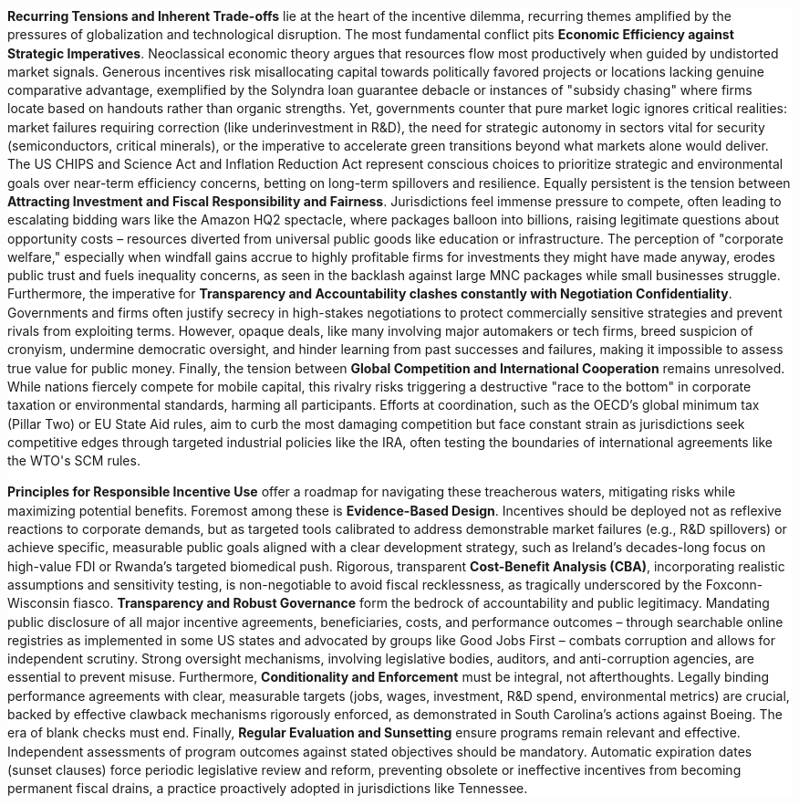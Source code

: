**Recurring Tensions and Inherent Trade-offs** lie at the heart of the incentive dilemma, recurring themes amplified by the pressures of globalization and technological disruption. The most fundamental conflict pits **Economic Efficiency against Strategic Imperatives**. Neoclassical economic theory argues that resources flow most productively when guided by undistorted market signals. Generous incentives risk misallocating capital towards politically favored projects or locations lacking genuine comparative advantage, exemplified by the Solyndra loan guarantee debacle or instances of "subsidy chasing" where firms locate based on handouts rather than organic strengths. Yet, governments counter that pure market logic ignores critical realities: market failures requiring correction (like underinvestment in R&D), the need for strategic autonomy in sectors vital for security (semiconductors, critical minerals), or the imperative to accelerate green transitions beyond what markets alone would deliver. The US CHIPS and Science Act and Inflation Reduction Act represent conscious choices to prioritize strategic and environmental goals over near-term efficiency concerns, betting on long-term spillovers and resilience. Equally persistent is the tension between **Attracting Investment and Fiscal Responsibility and Fairness**. Jurisdictions feel immense pressure to compete, often leading to escalating bidding wars like the Amazon HQ2 spectacle, where packages balloon into billions, raising legitimate questions about opportunity costs – resources diverted from universal public goods like education or infrastructure. The perception of "corporate welfare," especially when windfall gains accrue to highly profitable firms for investments they might have made anyway, erodes public trust and fuels inequality concerns, as seen in the backlash against large MNC packages while small businesses struggle. Furthermore, the imperative for **Transparency and Accountability clashes constantly with Negotiation Confidentiality**. Governments and firms often justify secrecy in high-stakes negotiations to protect commercially sensitive strategies and prevent rivals from exploiting terms. However, opaque deals, like many involving major automakers or tech firms, breed suspicion of cronyism, undermine democratic oversight, and hinder learning from past successes and failures, making it impossible to assess true value for public money. Finally, the tension between **Global Competition and International Cooperation** remains unresolved. While nations fiercely compete for mobile capital, this rivalry risks triggering a destructive "race to the bottom" in corporate taxation or environmental standards, harming all participants. Efforts at coordination, such as the OECD’s global minimum tax (Pillar Two) or EU State Aid rules, aim to curb the most damaging competition but face constant strain as jurisdictions seek competitive edges through targeted industrial policies like the IRA, often testing the boundaries of international agreements like the WTO's SCM rules.

**Principles for Responsible Incentive Use** offer a roadmap for navigating these treacherous waters, mitigating risks while maximizing potential benefits. Foremost among these is **Evidence-Based Design**. Incentives should be deployed not as reflexive reactions to corporate demands, but as targeted tools calibrated to address demonstrable market failures (e.g., R&D spillovers) or achieve specific, measurable public goals aligned with a clear development strategy, such as Ireland’s decades-long focus on high-value FDI or Rwanda’s targeted biomedical push. Rigorous, transparent **Cost-Benefit Analysis (CBA)**, incorporating realistic assumptions and sensitivity testing, is non-negotiable to avoid fiscal recklessness, as tragically underscored by the Foxconn-Wisconsin fiasco. **Transparency and Robust Governance** form the bedrock of accountability and public legitimacy. Mandating public disclosure of all major incentive agreements, beneficiaries, costs, and performance outcomes – through searchable online registries as implemented in some US states and advocated by groups like Good Jobs First – combats corruption and allows for independent scrutiny. Strong oversight mechanisms, involving legislative bodies, auditors, and anti-corruption agencies, are essential to prevent misuse. Furthermore, **Conditionality and Enforcement** must be integral, not afterthoughts. Legally binding performance agreements with clear, measurable targets (jobs, wages, investment, R&D spend, environmental metrics) are crucial, backed by effective clawback mechanisms rigorously enforced, as demonstrated in South Carolina’s actions against Boeing. The era of blank checks must end. Finally, **Regular Evaluation and Sunsetting** ensure programs remain relevant and effective. Independent assessments of program outcomes against stated objectives should be mandatory. Automatic expiration dates (sunset clauses) force periodic legislative review and reform, preventing obsolete or ineffective incentives from becoming permanent fiscal drains, a practice proactively adopted in jurisdictions like Tennessee.

